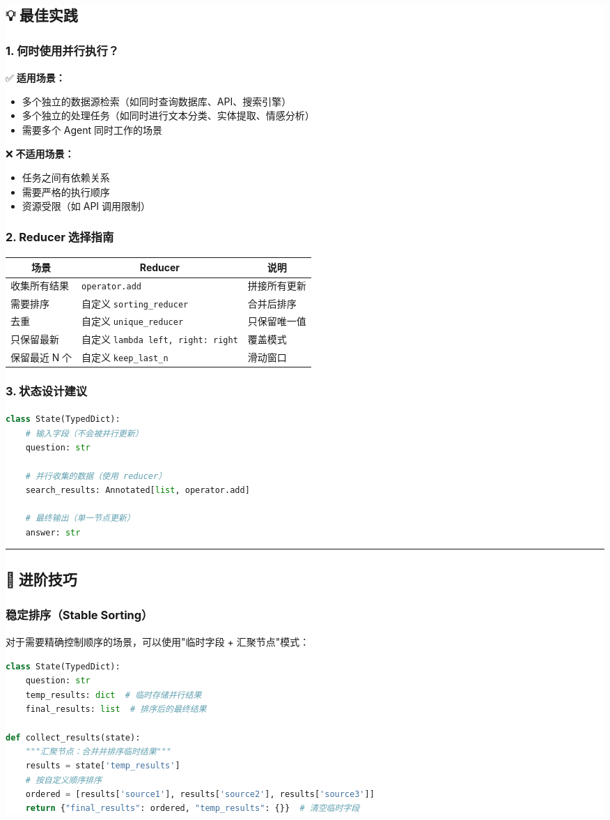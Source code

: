 
## 💡 最佳实践

### 1. 何时使用并行执行？

✅ **适用场景：**
- 多个独立的数据源检索（如同时查询数据库、API、搜索引擎）
- 多个独立的处理任务（如同时进行文本分类、实体提取、情感分析）
- 需要多个 Agent 同时工作的场景

❌ **不适用场景：**
- 任务之间有依赖关系
- 需要严格的执行顺序
- 资源受限（如 API 调用限制）

### 2. Reducer 选择指南

| 场景 | Reducer | 说明 |
|------|---------|------|
| 收集所有结果 | `operator.add` | 拼接所有更新 |
| 需要排序 | 自定义 `sorting_reducer` | 合并后排序 |
| 去重 | 自定义 `unique_reducer` | 只保留唯一值 |
| 只保留最新 | 自定义 `lambda left, right: right` | 覆盖模式 |
| 保留最近 N 个 | 自定义 `keep_last_n` | 滑动窗口 |

### 3. 状态设计建议

```python
class State(TypedDict):
    # 输入字段（不会被并行更新）
    question: str

    # 并行收集的数据（使用 reducer）
    search_results: Annotated[list, operator.add]

    # 最终输出（单一节点更新）
    answer: str
```

---

## 🚀 进阶技巧

### 稳定排序（Stable Sorting）

对于需要精确控制顺序的场景，可以使用"临时字段 + 汇聚节点"模式：

```python
class State(TypedDict):
    question: str
    temp_results: dict  # 临时存储并行结果
    final_results: list  # 排序后的最终结果

def collect_results(state):
    """汇聚节点：合并并排序临时结果"""
    results = state['temp_results']
    # 按自定义顺序排序
    ordered = [results['source1'], results['source2'], results['source3']]
    return {"final_results": ordered, "temp_results": {}}  # 清空临时字段
```
